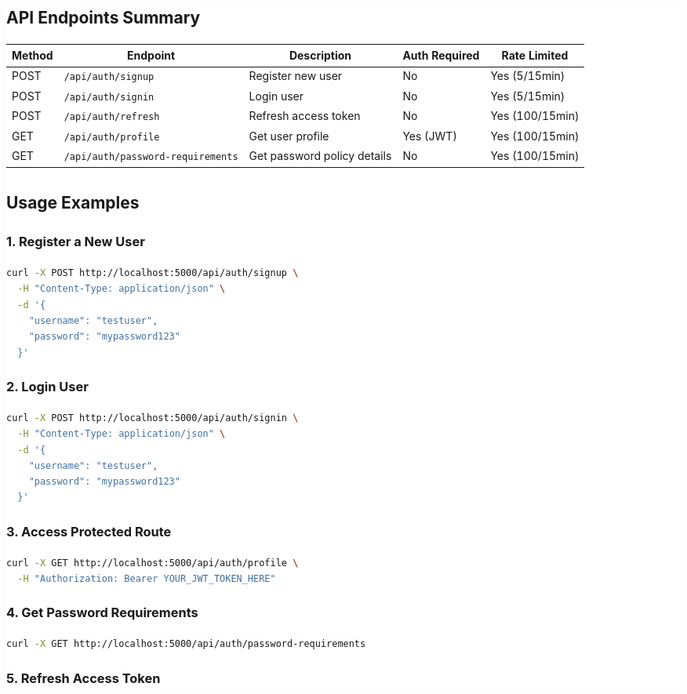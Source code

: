 ## API Endpoints Summary

| Method | Endpoint                          | Description                 | Auth Required | Rate Limited    |
| ------ | --------------------------------- | --------------------------- | ------------- | --------------- |
| POST   | `/api/auth/signup`                | Register new user           | No            | Yes (5/15min)   |
| POST   | `/api/auth/signin`                | Login user                  | No            | Yes (5/15min)   |
| POST   | `/api/auth/refresh`               | Refresh access token        | No            | Yes (100/15min) |
| GET    | `/api/auth/profile`               | Get user profile            | Yes (JWT)     | Yes (100/15min) |
| GET    | `/api/auth/password-requirements` | Get password policy details | No            | Yes (100/15min) |

## Usage Examples

### 1. Register a New User

```bash
curl -X POST http://localhost:5000/api/auth/signup \
  -H "Content-Type: application/json" \
  -d '{
    "username": "testuser",
    "password": "mypassword123"
  }'
```

### 2. Login User

```bash
curl -X POST http://localhost:5000/api/auth/signin \
  -H "Content-Type: application/json" \
  -d '{
    "username": "testuser",
    "password": "mypassword123"
  }'
```

### 3. Access Protected Route

```bash
curl -X GET http://localhost:5000/api/auth/profile \
  -H "Authorization: Bearer YOUR_JWT_TOKEN_HERE"
```

### 4. Get Password Requirements

```bash
curl -X GET http://localhost:5000/api/auth/password-requirements
```

### 5. Refresh Access Token
